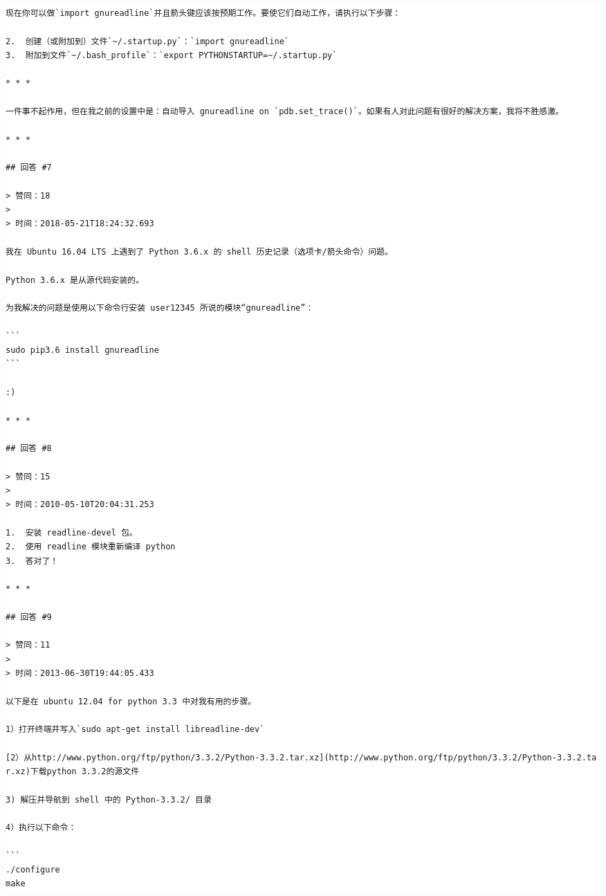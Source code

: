  `````
现在你可以做`import gnureadline`并且箭头键应该按预期工作。要使它们自动工作，请执行以下步骤：

2.  创建（或附加到）文件`~/.startup.py`：`import gnureadline`
3.  附加到文件`~/.bash_profile`：`export PYTHONSTARTUP=~/.startup.py`

* * *

一件事不起作用，但在我之前的设置中是：自动导入 gnureadline on `pdb.set_trace()`。如果有人对此问题有很好的解决方案，我将不胜感激。

* * *

## 回答 #7

> 赞同：18
> 
> 时间：2018-05-21T18:24:32.693

我在 Ubuntu 16.04 LTS 上遇到了 Python 3.6.x 的 shell 历史记录（选项卡/箭头命令）问题。

Python 3.6.x 是从源代码安装的。

为我解决的问题是使用以下命令行安装 user12345 所说的模块“gnureadline”：

```
sudo pip3.6 install gnureadline 
```

:)

* * *

## 回答 #8

> 赞同：15
> 
> 时间：2010-05-10T20:04:31.253

1.  安装 readline-devel 包。
2.  使用 readline 模块重新编译 python
3.  答对了！

* * *

## 回答 #9

> 赞同：11
> 
> 时间：2013-06-30T19:44:05.433

以下是在 ubuntu 12.04 for python 3.3 中对我有用的步骤。

1）打开终端并写入`sudo apt-get install libreadline-dev`

[2）从http://www.python.org/ftp/python/3.3.2/Python-3.3.2.tar.xz](http://www.python.org/ftp/python/3.3.2/Python-3.3.2.tar.xz)下载python 3.3.2的源文件

3) 解压并导航到 shell 中的 Python-3.3.2/ 目录

4）执行以下命令：

```
./configure
make
 `````